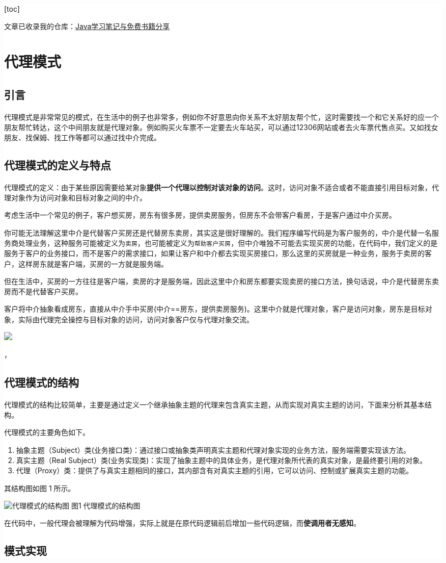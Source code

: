 [toc]

文章已收录我的仓库：[Java学习笔记与免费书籍分享](https://github.com/happysnaker/JavaLearningNotes)

# 代理模式

## 引言

代理模式是非常常见的模式，在生活中的例子也非常多，例如你不好意思向你关系不太好朋友帮个忙，这时需要找一个和它关系好的应一个朋友帮忙转达，这个中间朋友就是代理对象。例如购买火车票不一定要去火车站买，可以通过12306网站或者去火车票代售点买。又如找女朋友、找保姆、找工作等都可以通过找中介完成。

## 代理模式的定义与特点

代理模式的定义：由于某些原因需要给某对象**提供一个代理以控制对该对象的访问**。这时，访问对象不适合或者不能直接引用目标对象，代理对象作为访问对象和目标对象之间的中介。

考虑生活中一个常见的例子，客户想买房，房东有很多房，提供卖房服务，但房东不会带客户看房，于是客户通过中介买房。

你可能无法理解这里中介是代替客户买房还是代替房东卖房，其实这是很好理解的。我们程序编写代码是为客户服务的，中介是代替一名服务商处理业务，这种服务可能被定义为`卖房`，也可能被定义为`帮助客户买房`，但中介唯独不可能去实现买房的功能，在代码中，我们定义的是服务于客户的业务接口，而不是客户的需求接口，如果让客户和中介都去实现买房接口，那么这里的买房就是一种业务，服务于卖房的客户，这样房东就是客户端，买房的一方就是服务端。

但在生活中，买房的一方往往是客户端，卖房的才是服务端，因此这里中介和房东都要实现卖房的接口方法，换句话说，中介是代替房东卖房而不是代替客户买房。

客户将中介抽象看成房东，直接从中介手中买房(中介==房东，提供卖房服务)。这里中介就是代理对象，客户是访问对象，房东是目标对象，实际由代理完全操控与目标对象的访问，访问对象客户仅与代理对象交流。

![](https://pic1.zhimg.com/80/v2-da49a9da9b4e56a53f365b847e8ea91d_1440w.png)

，



## 代理模式的结构

代理模式的结构比较简单，主要是通过定义一个继承抽象主题的代理来包含真实主题，从而实现对真实主题的访问，下面来分析其基本结构。

代理模式的主要角色如下。

1. 抽象主题（Subject）类(业务接口类)：通过接口或抽象类声明真实主题和代理对象实现的业务方法，服务端需要实现该方法。
2. 真实主题（Real Subject）类(业务实现类)：实现了抽象主题中的具体业务，是代理对象所代表的真实对象，是最终要引用的对象。
3. 代理（Proxy）类：提供了与真实主题相同的接口，其内部含有对真实主题的引用，它可以访问、控制或扩展真实主题的功能。


其结构图如图 1 所示。



![代理模式的结构图](http://c.biancheng.net/uploads/allimg/181115/3-1Q115093011523.gif)
图1 代理模式的结构图

在代码中，一般代理会被理解为代码增强，实际上就是在原代码逻辑前后增加一些代码逻辑，而**使调用者无感知**。





## 模式实现
